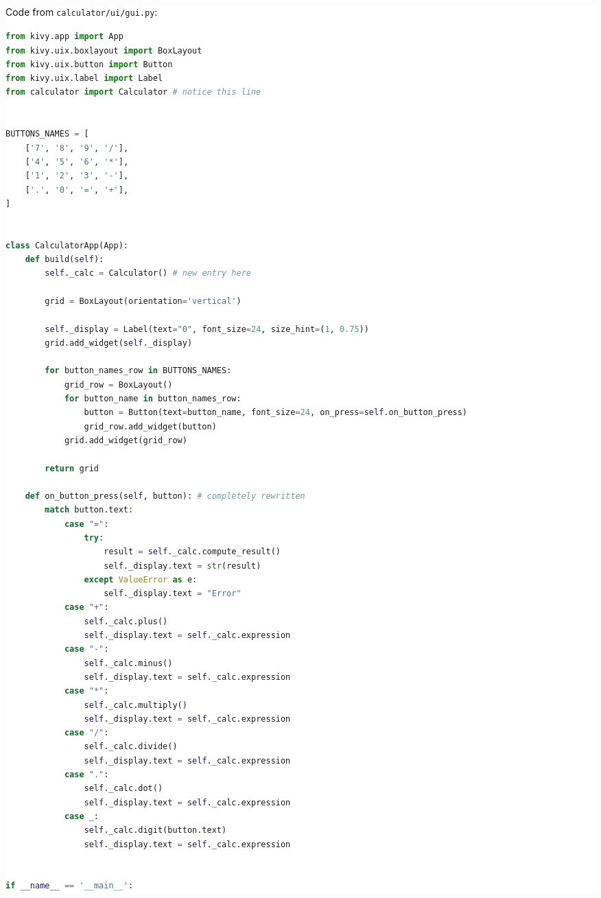 Code from `calculator/ui/gui.py`:
```python
from kivy.app import App
from kivy.uix.boxlayout import BoxLayout
from kivy.uix.button import Button
from kivy.uix.label import Label
from calculator import Calculator # notice this line


BUTTONS_NAMES = [
    ['7', '8', '9', '/'],
    ['4', '5', '6', '*'],
    ['1', '2', '3', '-'],
    ['.', '0', '=', '+'],
]


class CalculatorApp(App):
    def build(self):
        self._calc = Calculator() # new entry here

        grid = BoxLayout(orientation='vertical')

        self._display = Label(text="0", font_size=24, size_hint=(1, 0.75))
        grid.add_widget(self._display)

        for button_names_row in BUTTONS_NAMES:
            grid_row = BoxLayout()
            for button_name in button_names_row:
                button = Button(text=button_name, font_size=24, on_press=self.on_button_press)
                grid_row.add_widget(button)
            grid.add_widget(grid_row)

        return grid

    def on_button_press(self, button): # completely rewritten
        match button.text:
            case "=":
                try:
                    result = self._calc.compute_result()
                    self._display.text = str(result)
                except ValueError as e:
                    self._display.text = "Error"
            case "+":
                self._calc.plus()
                self._display.text = self._calc.expression
            case "-":
                self._calc.minus()
                self._display.text = self._calc.expression
            case "*":
                self._calc.multiply()
                self._display.text = self._calc.expression
            case "/":
                self._calc.divide()
                self._display.text = self._calc.expression
            case ".":
                self._calc.dot()
                self._display.text = self._calc.expression
            case _:
                self._calc.digit(button.text)
                self._display.text = self._calc.expression


if __name__ == '__main__':
```